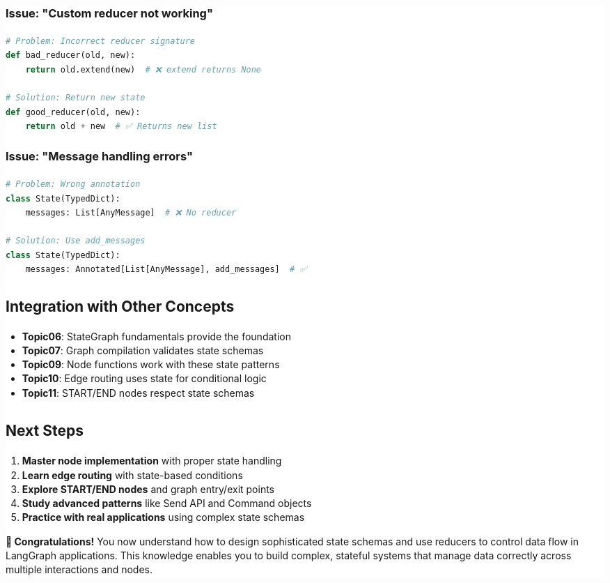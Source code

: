 ### Issue: "Custom reducer not working"
```python
# Problem: Incorrect reducer signature
def bad_reducer(old, new):
    return old.extend(new)  # ❌ extend returns None

# Solution: Return new state
def good_reducer(old, new):
    return old + new  # ✅ Returns new list
```

### Issue: "Message handling errors"
```python
# Problem: Wrong annotation
class State(TypedDict):
    messages: List[AnyMessage]  # ❌ No reducer

# Solution: Use add_messages
class State(TypedDict):
    messages: Annotated[List[AnyMessage], add_messages]  # ✅
```

## Integration with Other Concepts
- **Topic06**: StateGraph fundamentals provide the foundation
- **Topic07**: Graph compilation validates state schemas
- **Topic09**: Node functions work with these state patterns
- **Topic10**: Edge routing uses state for conditional logic
- **Topic11**: START/END nodes respect state schemas

## Next Steps
1. **Master node implementation** with proper state handling
2. **Learn edge routing** with state-based conditions
3. **Explore START/END nodes** and graph entry/exit points
4. **Study advanced patterns** like Send API and Command objects
5. **Practice with real applications** using complex state schemas

**🎉 Congratulations!** You now understand how to design sophisticated state schemas and use reducers to control data flow in LangGraph applications. This knowledge enables you to build complex, stateful systems that manage data correctly across multiple interactions and nodes.
